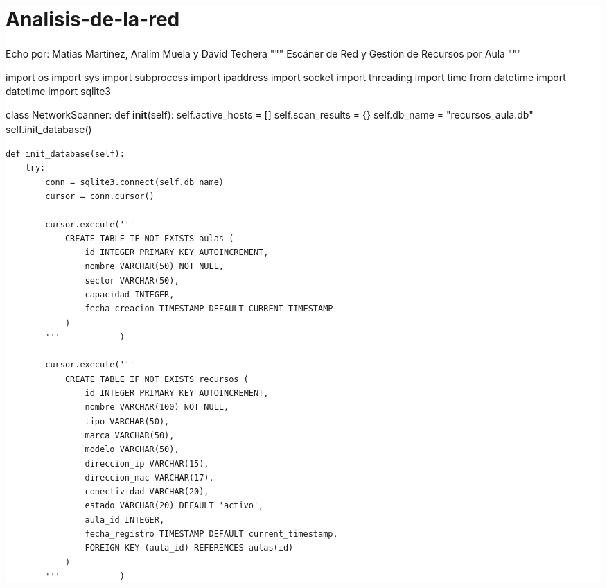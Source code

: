 # Analisis-de-la-red
Echo por: Matias Martinez, Aralim Muela y David Techera
"""
Escáner de Red y Gestión de Recursos por Aula
"""

import os
import sys
import subprocess
import ipaddress
import socket
import threading
import time
from datetime import datetime
import sqlite3

class NetworkScanner:
    def __init__(self):
        self.active_hosts = []
        self.scan_results = {}
        self.db_name = "recursos_aula.db"
        self.init_database()
    
    def init_database(self):
        try:
            conn = sqlite3.connect(self.db_name)
            cursor = conn.cursor()
            
            cursor.execute('''
                CREATE TABLE IF NOT EXISTS aulas (
                    id INTEGER PRIMARY KEY AUTOINCREMENT,
                    nombre VARCHAR(50) NOT NULL,
                    sector VARCHAR(50),
                    capacidad INTEGER,
                    fecha_creacion TIMESTAMP DEFAULT CURRENT_TIMESTAMP
                )
            '''            )
            
            cursor.execute('''
                CREATE TABLE IF NOT EXISTS recursos (
                    id INTEGER PRIMARY KEY AUTOINCREMENT,
                    nombre VARCHAR(100) NOT NULL,
                    tipo VARCHAR(50),
                    marca VARCHAR(50),
                    modelo VARCHAR(50),
                    direccion_ip VARCHAR(15),
                    direccion_mac VARCHAR(17),
                    conectividad VARCHAR(20),
                    estado VARCHAR(20) DEFAULT 'activo',
                    aula_id INTEGER,
                    fecha_registro TIMESTAMP DEFAULT current_timestamp,
                    FOREIGN KEY (aula_id) REFERENCES aulas(id)
                )
            '''            )
            
